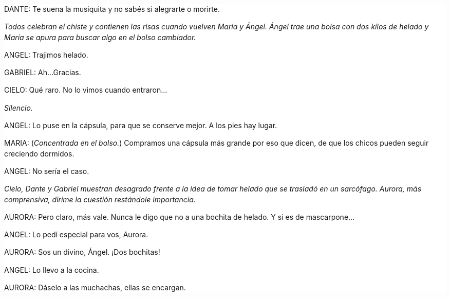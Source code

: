 DANTE: Te suena la musiquita y no sabés si alegrarte o morirte.




*Todos celebran el chiste y contienen las risas cuando vuelven María y Ángel. Ángel trae una bolsa con dos kilos de helado y María se apura para buscar algo en el bolso cambiador.*




ANGEL: Trajimos helado.




GABRIEL: Ah…Gracias.




CIELO: Qué raro. No lo vimos cuando entraron…




*Silencio.*




ANGEL: Lo puse en la cápsula, para que se conserve mejor. A los pies hay lugar.




MARIA: (*Concentrada en el bolso.*) Compramos una cápsula más grande por eso que dicen, de que los chicos pueden seguir creciendo dormidos.




ANGEL: No sería el caso.




*Cielo, Dante y Gabriel muestran desagrado frente a la idea de tomar helado que se trasladó en un sarcófago. Aurora, más comprensiva, dirime la cuestión restándole importancia.*




AURORA: Pero claro, más vale. Nunca le digo que no a una bochita de helado. Y si es de mascarpone…




ANGEL: Lo pedí especial para vos, Aurora.




AURORA: Sos un divino, Ángel. ¡Dos bochitas!




ANGEL: Lo llevo a la cocina.




AURORA: Dáselo a las muchachas, ellas se encargan.



